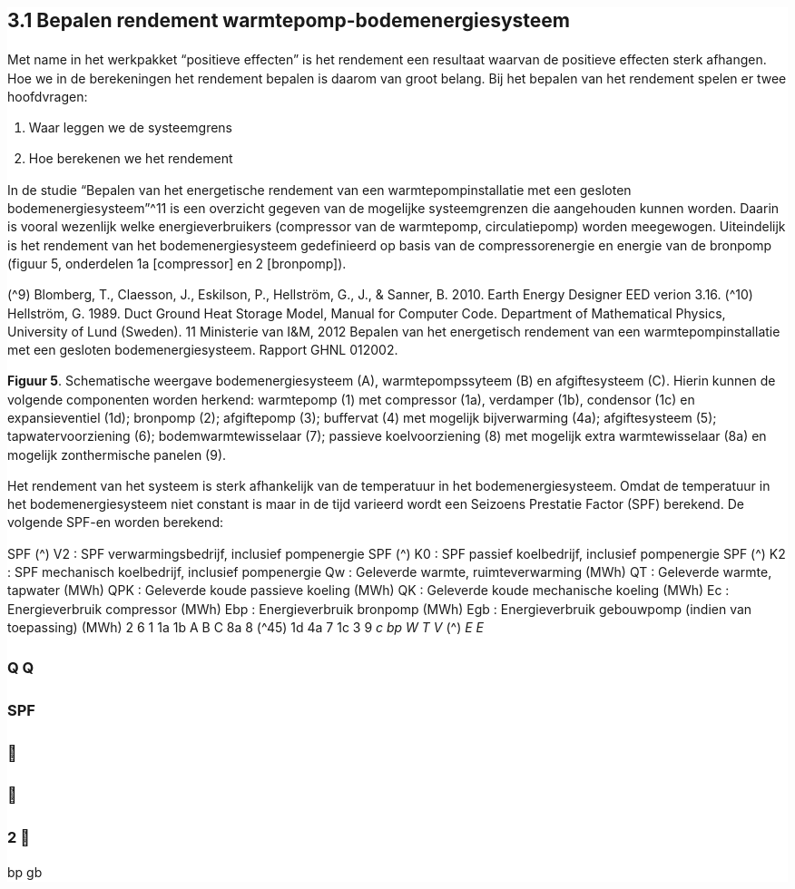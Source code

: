 ## 3.1 Bepalen rendement warmtepomp-bodemenergiesysteem 

Met name in het werkpakket “positieve effecten” is het rendement een resultaat waarvan de positieve effecten sterk afhangen. Hoe we in de berekeningen het rendement bepalen is daarom van groot belang. Bij het bepalen van het rendement spelen er twee hoofdvragen: 

 1) Waar leggen we de systeemgrens 

 2) Hoe berekenen we het rendement 

In de studie “Bepalen van het energetische rendement van een warmtepompinstallatie met een gesloten bodemenergiesysteem”^11 is een overzicht gegeven van de mogelijke systeemgrenzen die aangehouden kunnen worden. Daarin is vooral wezenlijk welke energieverbruikers (compressor van de warmtepomp, circulatiepomp) worden meegewogen. Uiteindelijk is het rendement van het bodemenergiesysteem gedefinieerd op basis van de compressorenergie en energie van de bronpomp (figuur 5, onderdelen 1a [compressor] en 2 [bronpomp]). 

(^9) Blomberg, T., Claesson, J., Eskilson, P., Hellström, G., J., & Sanner, B. 2010. Earth Energy Designer EED verion 3.16. (^10) Hellström, G. 1989. Duct Ground Heat Storage Model, Manual for Computer Code. Department of Mathematical Physics, University of Lund (Sweden). 11 Ministerie van I&M, 2012 Bepalen van het energetisch rendement van een warmtepompinstallatie met een gesloten bodemenergiesysteem. Rapport GHNL 012002. 


**Figuur 5**. Schematische weergave bodemenergiesysteem (A), warmtepompssyteem (B) en afgiftesysteem (C). Hierin kunnen de volgende componenten worden herkend: warmtepomp (1) met compressor (1a), verdamper (1b), condensor (1c) en expansieventiel (1d); bronpomp (2); afgiftepomp (3); buffervat (4) met mogelijk bijverwarming (4a); afgiftesysteem (5); tapwatervoorziening (6); bodemwarmtewisselaar (7); passieve koelvoorziening (8) met mogelijk extra warmtewisselaar (8a) en mogelijk zonthermische panelen (9). 

Het rendement van het systeem is sterk afhankelijk van de temperatuur in het bodemenergiesysteem. Omdat de temperatuur in het bodemenergiesysteem niet constant is maar in de tijd varieerd wordt een Seizoens Prestatie Factor (SPF) berekend. De volgende SPF-en worden berekend: 

SPF (^) V2 : SPF verwarmingsbedrijf, inclusief pompenergie SPF (^) K0 : SPF passief koelbedrijf, inclusief pompenergie SPF (^) K2 : SPF mechanisch koelbedrijf, inclusief pompenergie Qw : Geleverde warmte, ruimteverwarming (MWh) QT : Geleverde warmte, tapwater (MWh) QPK : Geleverde koude passieve koeling (MWh) QK : Geleverde koude mechanische koeling (MWh) Ec : Energieverbruik compressor (MWh) Ebp : Energieverbruik bronpomp (MWh) Egb : Energieverbruik gebouwpomp (indien van toepassing) (MWh) 2 6 1 1a 1b A B C 8a 8 (^45) 1d 4a 7 1c 3 9 _c bp W T V_ (^) _E E_ 

### Q Q 

### SPF 

###  

###  

### 2  

 bp gb 

